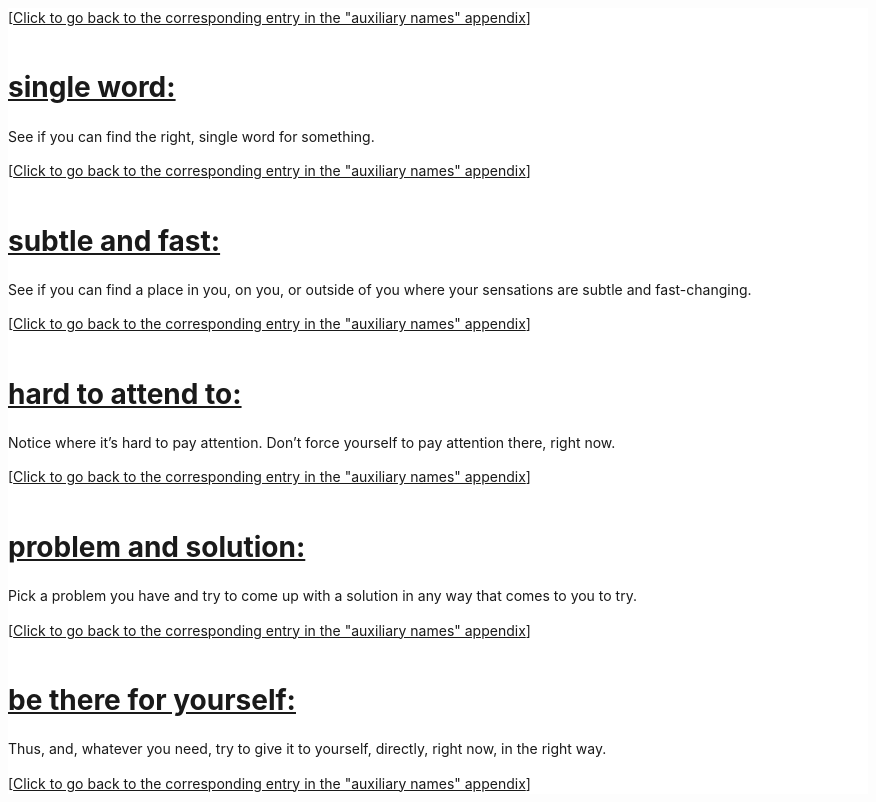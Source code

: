 

[<a href="#47auxiliary_names">Click to go back to the corresponding entry in the "auxiliary names" appendix</a>]

# <span id="48auxiliary"></span><a id="single-word" href="#single-word">single word:</a>

See if you can find the right, single word for something.



[<a href="#48auxiliary_names">Click to go back to the corresponding entry in the "auxiliary names" appendix</a>]

# <span id="49auxiliary"></span><a id="subtle-and-fast" href="#subtle-and-fast">subtle and fast:</a>

See if you can find a place in you, on you, or outside of you where your sensations are subtle and fast-changing.



[<a href="#49auxiliary_names">Click to go back to the corresponding entry in the "auxiliary names" appendix</a>]

# <span id="50auxiliary"></span><a id="hard-to-attend-to" href="#hard-to-attend-to">hard to attend to:</a>

Notice where it’s hard to pay attention. Don’t force yourself to pay attention there, right now.



[<a href="#50auxiliary_names">Click to go back to the corresponding entry in the "auxiliary names" appendix</a>]

# <span id="51auxiliary"></span><a id="problem-and-solution" href="#problem-and-solution">problem and solution:</a>

Pick a problem you have and try to come up with a solution in any way that comes to you to try.



[<a href="#51auxiliary_names">Click to go back to the corresponding entry in the "auxiliary names" appendix</a>]

# <span id="52auxiliary"></span><a id="be-there-for-yourself" href="#be-there-for-yourself">be there for yourself:</a>

Thus, and, whatever you need, try to give it to yourself, directly, right now, in the right way.



[<a href="#52auxiliary_names">Click to go back to the corresponding entry in the "auxiliary names" appendix</a>]

